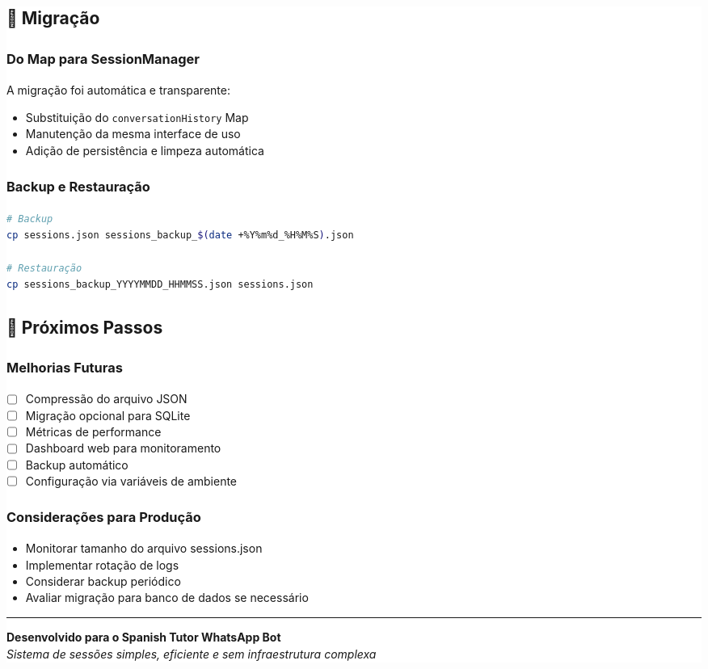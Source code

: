 ## 🔄 Migração

### Do Map para SessionManager
A migração foi automática e transparente:
- Substituição do `conversationHistory` Map
- Manutenção da mesma interface de uso
- Adição de persistência e limpeza automática

### Backup e Restauração
```bash
# Backup
cp sessions.json sessions_backup_$(date +%Y%m%d_%H%M%S).json

# Restauração
cp sessions_backup_YYYYMMDD_HHMMSS.json sessions.json
```

## 📝 Próximos Passos

### Melhorias Futuras
- [ ] Compressão do arquivo JSON
- [ ] Migração opcional para SQLite
- [ ] Métricas de performance
- [ ] Dashboard web para monitoramento
- [ ] Backup automático
- [ ] Configuração via variáveis de ambiente

### Considerações para Produção
- Monitorar tamanho do arquivo sessions.json
- Implementar rotação de logs
- Considerar backup periódico
- Avaliar migração para banco de dados se necessário

---

**Desenvolvido para o Spanish Tutor WhatsApp Bot**  
*Sistema de sessões simples, eficiente e sem infraestrutura complexa*